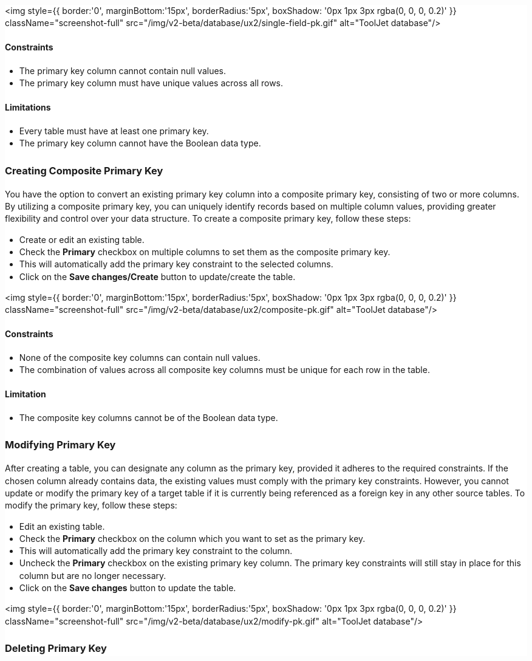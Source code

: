 <img style={{ border:'0', marginBottom:'15px', borderRadius:'5px', boxShadow: '0px 1px 3px rgba(0, 0, 0, 0.2)' }} className="screenshot-full" src="/img/v2-beta/database/ux2/single-field-pk.gif" alt="ToolJet database"/>

#### Constraints
- The primary key column cannot contain null values.
- The primary key column must have unique values across all rows.

#### Limitations
- Every table must have at least one primary key.
- The primary key column cannot have the Boolean data type.

### Creating Composite Primary Key

You have the option to convert an existing primary key column into a composite primary key, consisting of two or more columns.
By utilizing a composite primary key, you can uniquely identify records based on multiple column values, providing greater flexibility and control over your data structure. To create a composite primary key, follow these steps:

 - Create or edit an existing table.
 - Check the **Primary** checkbox on multiple columns to set them as the composite primary key. 
 - This will automatically add the primary key constraint to the selected columns.
 - Click on the **Save changes/Create** button to update/create the table.

<img style={{ border:'0', marginBottom:'15px', borderRadius:'5px', boxShadow: '0px 1px 3px rgba(0, 0, 0, 0.2)' }} className="screenshot-full" src="/img/v2-beta/database/ux2/composite-pk.gif" alt="ToolJet database"/>

#### Constraints
- None of the composite key columns can contain null values.
- The combination of values across all composite key columns must be unique for each row in the table.

#### Limitation
- The composite key columns cannot be of the Boolean data type.

### Modifying Primary Key

After creating a table, you can designate any column as the primary key, provided it adheres to the required constraints. If the chosen column already contains data, the existing values must comply with the primary key constraints. However, you cannot update or modify the primary key of a target table if it is currently being referenced as a foreign key in any other source tables. To modify the primary key, follow these steps:

 - Edit an existing table.
 - Check the **Primary** checkbox on the column which you want to set as the primary key.
 - This will automatically add the primary key constraint to the column.
 - Uncheck the **Primary** checkbox on the existing primary key column. The primary key constraints will still stay in place for this column but are no longer necessary.
 - Click on the **Save changes** button to update the table.

<img style={{ border:'0', marginBottom:'15px', borderRadius:'5px', boxShadow: '0px 1px 3px rgba(0, 0, 0, 0.2)' }} className="screenshot-full" src="/img/v2-beta/database/ux2/modify-pk.gif" alt="ToolJet database"/>

### Deleting Primary Key
